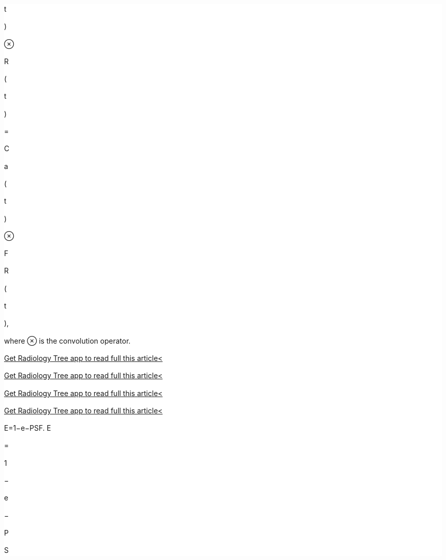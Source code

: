 t

)

⊗

R

(

t

)

=

C

a

(

t

)

⊗

F

R

(

t

),


where ⊗ is the convolution operator.


[Get Radiology Tree app to read full this article<](https://clinicalpub.com/app)

[Get Radiology Tree app to read full this article<](https://clinicalpub.com/app)

[Get Radiology Tree app to read full this article<](https://clinicalpub.com/app)

[Get Radiology Tree app to read full this article<](https://clinicalpub.com/app)

E=1−e−PSF.
E

=

1

−

e

−

P

S
